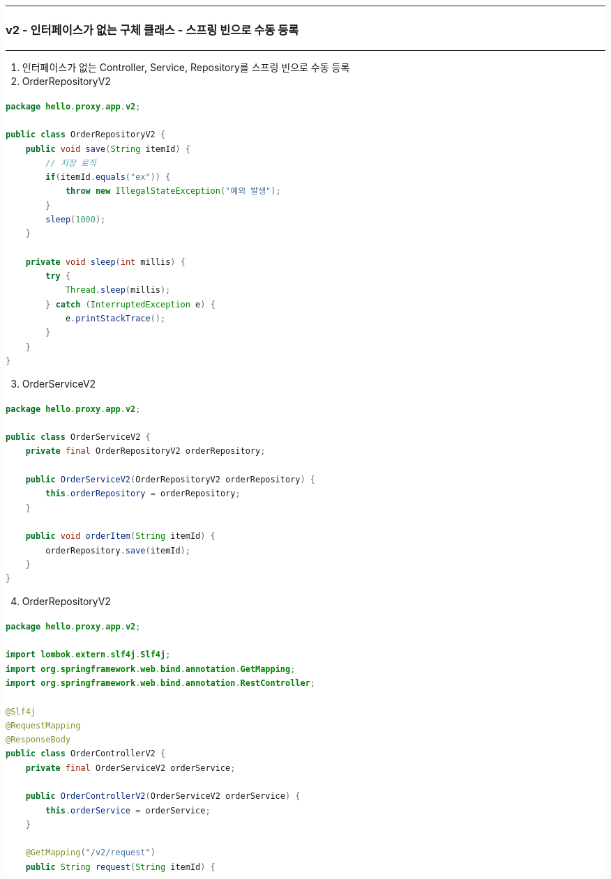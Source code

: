 -----
### v2 - 인터페이스가 없는 구체 클래스 - 스프링 빈으로 수동 등록
-----
1. 인터페이스가 없는 Controller, Service, Repository를 스프링 빈으로 수동 등록
2. OrderRepositoryV2
```java
package hello.proxy.app.v2;

public class OrderRepositoryV2 {
    public void save(String itemId) {
        // 저장 로직
        if(itemId.equals("ex")) {
            throw new IllegalStateException("예외 발생");
        }
        sleep(1000);
    }

    private void sleep(int millis) {
        try {
            Thread.sleep(millis);
        } catch (InterruptedException e) {
            e.printStackTrace();
        }
    }
}
```

3. OrderServiceV2
```java
package hello.proxy.app.v2;

public class OrderServiceV2 {
    private final OrderRepositoryV2 orderRepository;

    public OrderServiceV2(OrderRepositoryV2 orderRepository) {
        this.orderRepository = orderRepository;
    }

    public void orderItem(String itemId) {
        orderRepository.save(itemId);
    }
}
```

4. OrderRepositoryV2
```java
package hello.proxy.app.v2;

import lombok.extern.slf4j.Slf4j;
import org.springframework.web.bind.annotation.GetMapping;
import org.springframework.web.bind.annotation.RestController;

@Slf4j
@RequestMapping
@ResponseBody
public class OrderControllerV2 {
    private final OrderServiceV2 orderService;

    public OrderControllerV2(OrderServiceV2 orderService) {
        this.orderService = orderService;
    }

    @GetMapping("/v2/request")
    public String request(String itemId) {
```